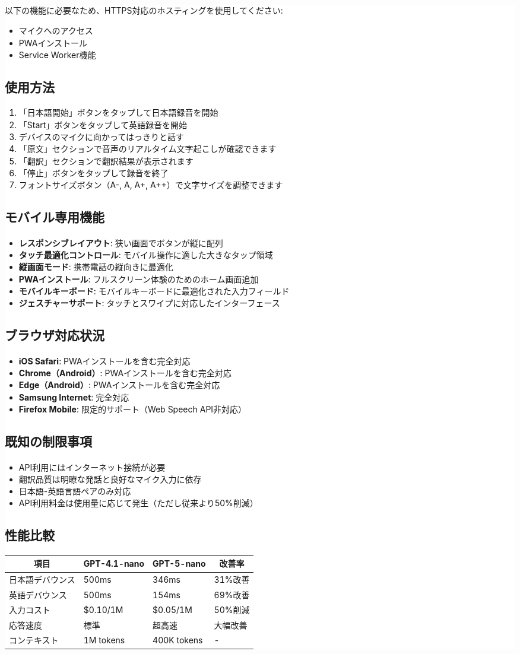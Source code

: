 以下の機能に必要なため、HTTPS対応のホスティングを使用してください:
- マイクへのアクセス
- PWAインストール
- Service Worker機能

## 使用方法

1. 「日本語開始」ボタンをタップして日本語録音を開始
2. 「Start」ボタンをタップして英語録音を開始
3. デバイスのマイクに向かってはっきりと話す
4. 「原文」セクションで音声のリアルタイム文字起こしが確認できます
5. 「翻訳」セクションで翻訳結果が表示されます
6. 「停止」ボタンをタップして録音を終了
7. フォントサイズボタン（A-, A, A+, A++）で文字サイズを調整できます

## モバイル専用機能

- **レスポンシブレイアウト**: 狭い画面でボタンが縦に配列
- **タッチ最適化コントロール**: モバイル操作に適した大きなタップ領域
- **縦画面モード**: 携帯電話の縦向きに最適化
- **PWAインストール**: フルスクリーン体験のためのホーム画面追加
- **モバイルキーボード**: モバイルキーボードに最適化された入力フィールド
- **ジェスチャーサポート**: タッチとスワイプに対応したインターフェース

## ブラウザ対応状況

- **iOS Safari**: PWAインストールを含む完全対応
- **Chrome（Android）**: PWAインストールを含む完全対応
- **Edge（Android）**: PWAインストールを含む完全対応
- **Samsung Internet**: 完全対応
- **Firefox Mobile**: 限定的サポート（Web Speech API非対応）

## 既知の制限事項

- API利用にはインターネット接続が必要
- 翻訳品質は明瞭な発話と良好なマイク入力に依存
- 日本語-英語言語ペアのみ対応
- API利用料金は使用量に応じて発生（ただし従来より50%削減）

## 性能比較

| 項目 | GPT-4.1-nano | GPT-5-nano | 改善率 |
|------|--------------|------------|---------|
| 日本語デバウンス | 500ms | 346ms | 31%改善 |
| 英語デバウンス | 500ms | 154ms | 69%改善 |
| 入力コスト | $0.10/1M | $0.05/1M | 50%削減 |
| 応答速度 | 標準 | 超高速 | 大幅改善 |
| コンテキスト | 1M tokens | 400K tokens | - |
